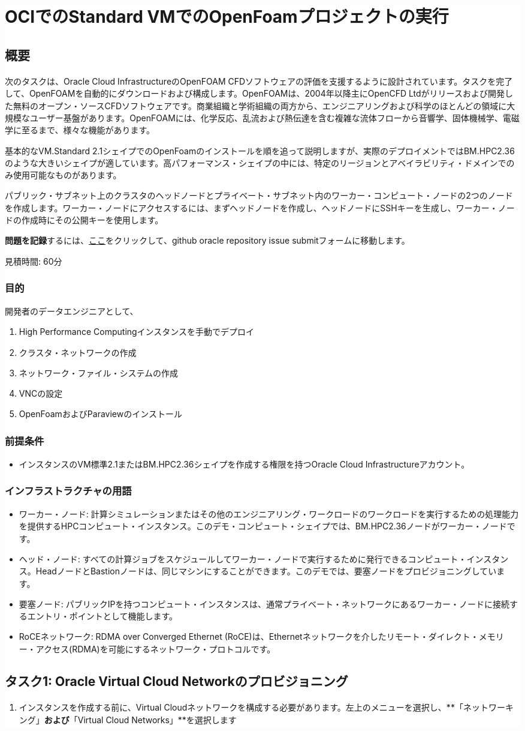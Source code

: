 # OCIでのStandard VMでのOpenFoamプロジェクトの実行

## 概要

次のタスクは、Oracle Cloud InfrastructureのOpenFOAM CFDソフトウェアの評価を支援するように設計されています。タスクを完了して、OpenFOAMを自動的にダウンロードおよび構成します。OpenFOAMは、2004年以降主にOpenCFD Ltdがリリースおよび開発した無料のオープン・ソースCFDソフトウェアです。商業組織と学術組織の両方から、エンジニアリングおよび科学のほとんどの領域に大規模なユーザー基盤があります。OpenFOAMには、化学反応、乱流および熱伝達を含む複雑な流体フローから音響学、固体機械学、電磁学に至るまで、様々な機能があります。

基本的なVM.Standard 2.1シェイプでのOpenFoamのインストールを順を追って説明しますが、実際のデプロイメントではBM.HPC2.36のような大きいシェイプが適しています。高パフォーマンス・シェイプの中には、特定のリージョンとアベイラビリティ・ドメインでのみ使用可能なものがあります。

パブリック・サブネット上のクラスタのヘッドノードとプライベート・サブネット内のワーカー・コンピュート・ノードの2つのノードを作成します。ワーカー・ノードにアクセスするには、まずヘッドノードを作成し、ヘッドノードにSSHキーを生成し、ワーカー・ノードの作成時にその公開キーを使用します。

**問題を記録**するには、[ここ](https://github.com/oracle/learning-library/issues/new)をクリックして、github oracle repository issue submitフォームに移動します。

見積時間: 60分

### 目的

開発者のデータエンジニアとして、

1.  High Performance Computingインスタンスを手動でデプロイ
    
2.  クラスタ・ネットワークの作成
    
3.  ネットワーク・ファイル・システムの作成
    
4.  VNCの設定
    
5.  OpenFoamおよびParaviewのインストール
    

### 前提条件

*   インスタンスのVM標準2.1またはBM.HPC2.36シェイプを作成する権限を持つOracle Cloud Infrastructureアカウント。

### インフラストラクチャの用語

*   ワーカー・ノード: 計算シミュレーションまたはその他のエンジニアリング・ワークロードのワークロードを実行するための処理能力を提供するHPCコンピュート・インスタンス。このデモ・コンピュート・シェイプでは、BM.HPC2.36ノードがワーカー・ノードです。
    
*   ヘッド・ノード: すべての計算ジョブをスケジュールしてワーカー・ノードで実行するために発行できるコンピュート・インスタンス。HeadノードとBastionノードは、同じマシンにすることができます。このデモでは、要塞ノードをプロビジョニングしています。
    
*   要塞ノード: パブリックIPを持つコンピュート・インスタンスは、通常プライベート・ネットワークにあるワーカー・ノードに接続するエントリ・ポイントとして機能します。
    
*   RoCEネットワーク: RDMA over Converged Ethernet (RoCE)は、Ethernetネットワークを介したリモート・ダイレクト・メモリー・アクセス(RDMA)を可能にするネットワーク・プロトコルです。
    

## タスク1: Oracle Virtual Cloud Networkのプロビジョニング

1.  インスタンスを作成する前に、Virtual Cloudネットワークを構成する必要があります。左上のメニューを選択し、**「ネットワーキング」**および**「Virtual Cloud Networks」**を選択します
    